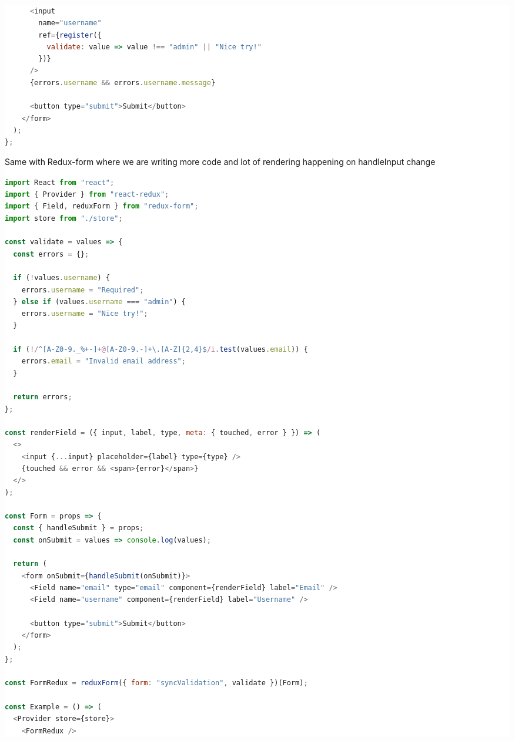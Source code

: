 ```javascript
      <input
        name="username"
        ref={register({
          validate: value => value !== "admin" || "Nice try!"
        })}
      />
      {errors.username && errors.username.message}

      <button type="submit">Submit</button>
    </form>
  );
};
```
Same with Redux-form where we are writing more code and lot of rendering happening on handleInput change 
```javascript
import React from "react";
import { Provider } from "react-redux";
import { Field, reduxForm } from "redux-form";
import store from "./store";

const validate = values => {
  const errors = {};

  if (!values.username) {
    errors.username = "Required";
  } else if (values.username === "admin") {
    errors.username = "Nice try!";
  }

  if (!/^[A-Z0-9._%+-]+@[A-Z0-9.-]+\.[A-Z]{2,4}$/i.test(values.email)) {
    errors.email = "Invalid email address";
  }

  return errors;
};

const renderField = ({ input, label, type, meta: { touched, error } }) => (
  <>
    <input {...input} placeholder={label} type={type} />
    {touched && error && <span>{error}</span>}
  </>
);

const Form = props => {
  const { handleSubmit } = props;
  const onSubmit = values => console.log(values);

  return (
    <form onSubmit={handleSubmit(onSubmit)}>
      <Field name="email" type="email" component={renderField} label="Email" />
      <Field name="username" component={renderField} label="Username" />
    
      <button type="submit">Submit</button>
    </form>
  );
};

const FormRedux = reduxForm({ form: "syncValidation", validate })(Form);

const Example = () => (
  <Provider store={store}>
    <FormRedux />
```